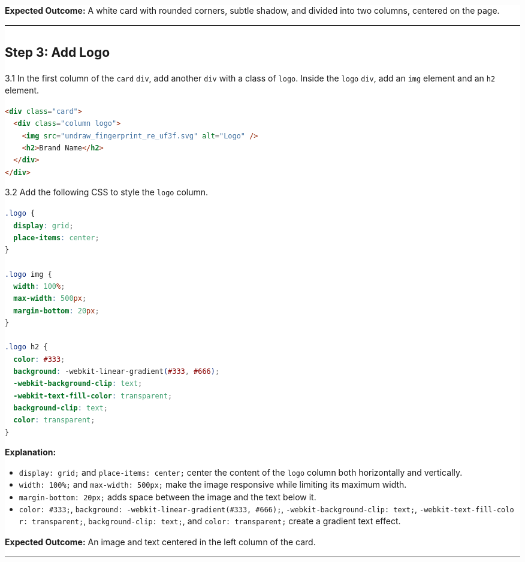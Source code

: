**Expected Outcome:** A white card with rounded corners, subtle shadow, and divided into two columns, centered on the page.

---

## Step 3: Add Logo
3.1 In the first column of the `card` `div`, add another `div` with a class of `logo`. Inside the `logo` `div`, add an `img` element and an `h2` element.

```html
<div class="card">
  <div class="column logo">
    <img src="undraw_fingerprint_re_uf3f.svg" alt="Logo" />
    <h2>Brand Name</h2>
  </div>
</div>
```

3.2 Add the following CSS to style the `logo` column.

```css
.logo {
  display: grid;
  place-items: center;
}

.logo img {
  width: 100%;
  max-width: 500px;
  margin-bottom: 20px;
}

.logo h2 {
  color: #333;
  background: -webkit-linear-gradient(#333, #666);
  -webkit-background-clip: text;
  -webkit-text-fill-color: transparent;
  background-clip: text;
  color: transparent;
}
```

**Explanation:** 
- `display: grid;` and `place-items: center;` center the content of the `logo` column both horizontally and vertically.
- `width: 100%;` and `max-width: 500px;` make the image responsive while limiting its maximum width.
- `margin-bottom: 20px;` adds space between the image and the text below it.
- `color: #333;`, `background: -webkit-linear-gradient(#333, #666);`, `-webkit-background-clip: text;`, `-webkit-text-fill-color: transparent;`, `background-clip: text;`, and `color: transparent;` create a gradient text effect.

**Expected Outcome:** An image and text centered in the left column of the card.

---